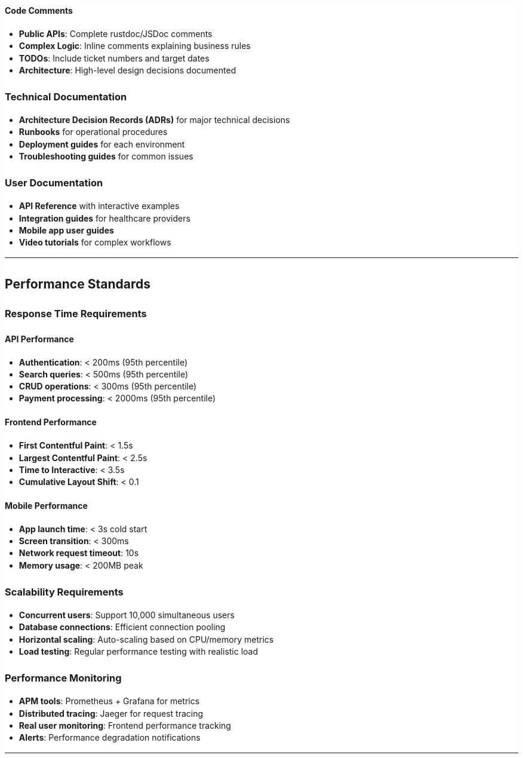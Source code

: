 #### **Code Comments**
- **Public APIs**: Complete rustdoc/JSDoc comments
- **Complex Logic**: Inline comments explaining business rules
- **TODOs**: Include ticket numbers and target dates
- **Architecture**: High-level design decisions documented

### **Technical Documentation**
- **Architecture Decision Records (ADRs)** for major technical decisions
- **Runbooks** for operational procedures
- **Deployment guides** for each environment
- **Troubleshooting guides** for common issues

### **User Documentation**
- **API Reference** with interactive examples
- **Integration guides** for healthcare providers
- **Mobile app user guides**
- **Video tutorials** for complex workflows

---

## **Performance Standards**

### **Response Time Requirements**

#### **API Performance**
- **Authentication**: < 200ms (95th percentile)
- **Search queries**: < 500ms (95th percentile)
- **CRUD operations**: < 300ms (95th percentile)
- **Payment processing**: < 2000ms (95th percentile)

#### **Frontend Performance**
- **First Contentful Paint**: < 1.5s
- **Largest Contentful Paint**: < 2.5s
- **Time to Interactive**: < 3.5s
- **Cumulative Layout Shift**: < 0.1

#### **Mobile Performance**
- **App launch time**: < 3s cold start
- **Screen transition**: < 300ms
- **Network request timeout**: 10s
- **Memory usage**: < 200MB peak

### **Scalability Requirements**
- **Concurrent users**: Support 10,000 simultaneous users
- **Database connections**: Efficient connection pooling
- **Horizontal scaling**: Auto-scaling based on CPU/memory metrics
- **Load testing**: Regular performance testing with realistic load

### **Performance Monitoring**
- **APM tools**: Prometheus + Grafana for metrics
- **Distributed tracing**: Jaeger for request tracing
- **Real user monitoring**: Frontend performance tracking
- **Alerts**: Performance degradation notifications

---
